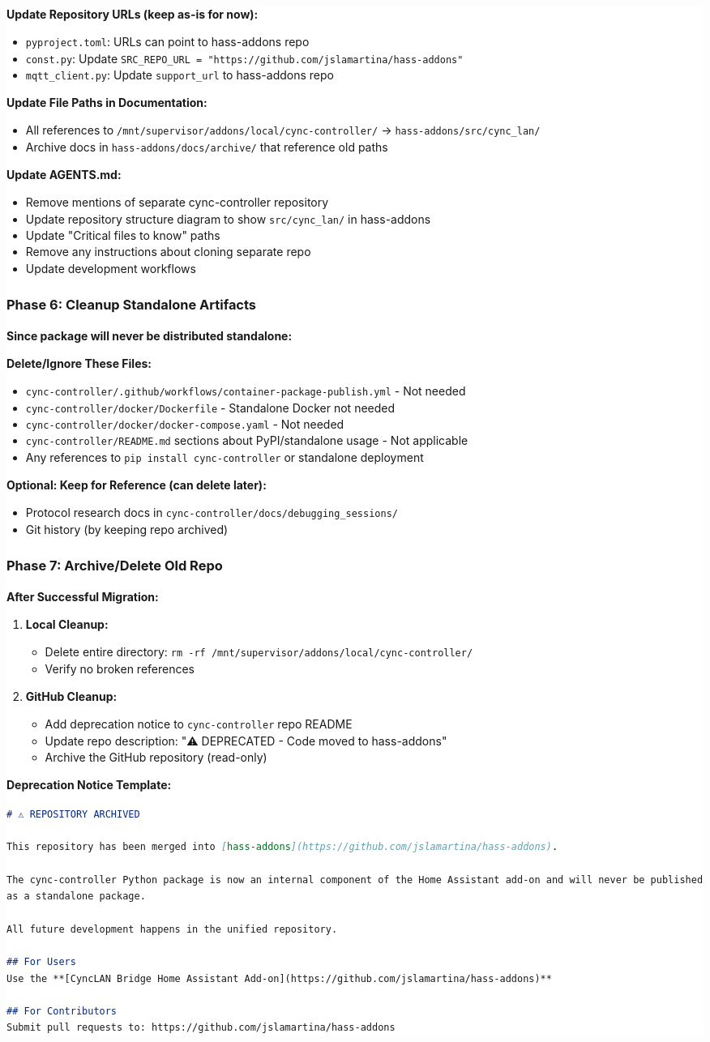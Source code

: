 **Update Repository URLs (keep as-is for now):**

- `pyproject.toml`: URLs can point to hass-addons repo
- `const.py`: Update `SRC_REPO_URL = "https://github.com/jslamartina/hass-addons"`
- `mqtt_client.py`: Update `support_url` to hass-addons repo

**Update File Paths in Documentation:**

- All references to `/mnt/supervisor/addons/local/cync-controller/` → `hass-addons/src/cync_lan/`
- Archive docs in `hass-addons/docs/archive/` that reference old paths

**Update AGENTS.md:**

- Remove mentions of separate cync-controller repository
- Update repository structure diagram to show `src/cync_lan/` in hass-addons
- Update "Critical files to know" paths
- Remove any instructions about cloning separate repo
- Update development workflows

### Phase 6: Cleanup Standalone Artifacts

**Since package will never be distributed standalone:**

**Delete/Ignore These Files:**

- `cync-controller/.github/workflows/container-package-publish.yml` - Not needed
- `cync-controller/docker/Dockerfile` - Standalone Docker not needed
- `cync-controller/docker/docker-compose.yaml` - Not needed
- `cync-controller/README.md` sections about PyPI/standalone usage - Not applicable
- Any references to `pip install cync-controller` or standalone deployment

**Optional: Keep for Reference (can delete later):**

- Protocol research docs in `cync-controller/docs/debugging_sessions/`
- Git history (by keeping repo archived)

### Phase 7: Archive/Delete Old Repo

**After Successful Migration:**

1. **Local Cleanup:**

   - Delete entire directory: `rm -rf /mnt/supervisor/addons/local/cync-controller/`
   - Verify no broken references

2. **GitHub Cleanup:**

   - Add deprecation notice to `cync-controller` repo README
   - Update repo description: "⚠️ DEPRECATED - Code moved to hass-addons"
   - Archive the GitHub repository (read-only)

**Deprecation Notice Template:**

```markdown
# ⚠️ REPOSITORY ARCHIVED

This repository has been merged into [hass-addons](https://github.com/jslamartina/hass-addons).

The cync-controller Python package is now an internal component of the Home Assistant add-on and will never be published as a standalone package.

All future development happens in the unified repository.

## For Users
Use the **[CyncLAN Bridge Home Assistant Add-on](https://github.com/jslamartina/hass-addons)**

## For Contributors
Submit pull requests to: https://github.com/jslamartina/hass-addons
```
